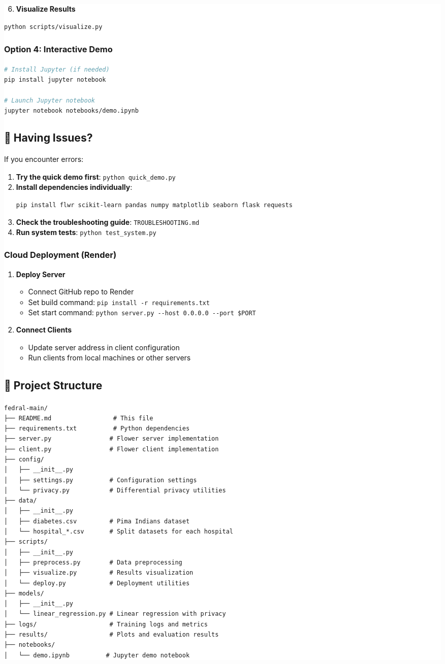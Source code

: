 6. **Visualize Results**
```bash
python scripts/visualize.py
```

### Option 4: Interactive Demo

```bash
# Install Jupyter (if needed)
pip install jupyter notebook

# Launch Jupyter notebook
jupyter notebook notebooks/demo.ipynb
```

## 🚨 Having Issues?

If you encounter errors:

1. **Try the quick demo first**: `python quick_demo.py`
2. **Install dependencies individually**:
   ```bash
   pip install flwr scikit-learn pandas numpy matplotlib seaborn flask requests
   ```
3. **Check the troubleshooting guide**: `TROUBLESHOOTING.md`
4. **Run system tests**: `python test_system.py`

### Cloud Deployment (Render)

1. **Deploy Server**
   - Connect GitHub repo to Render
   - Set build command: `pip install -r requirements.txt`
   - Set start command: `python server.py --host 0.0.0.0 --port $PORT`

2. **Connect Clients**
   - Update server address in client configuration
   - Run clients from local machines or other servers

## 📁 Project Structure

```
fedral-main/
├── README.md                 # This file
├── requirements.txt          # Python dependencies
├── server.py                # Flower server implementation
├── client.py                # Flower client implementation
├── config/
│   ├── __init__.py
│   ├── settings.py          # Configuration settings
│   └── privacy.py           # Differential privacy utilities
├── data/
│   ├── __init__.py
│   ├── diabetes.csv         # Pima Indians dataset
│   └── hospital_*.csv       # Split datasets for each hospital
├── scripts/
│   ├── __init__.py
│   ├── preprocess.py        # Data preprocessing
│   ├── visualize.py         # Results visualization
│   └── deploy.py            # Deployment utilities
├── models/
│   ├── __init__.py
│   └── linear_regression.py # Linear regression with privacy
├── logs/                    # Training logs and metrics
├── results/                 # Plots and evaluation results
├── notebooks/
│   └── demo.ipynb          # Jupyter demo notebook
```